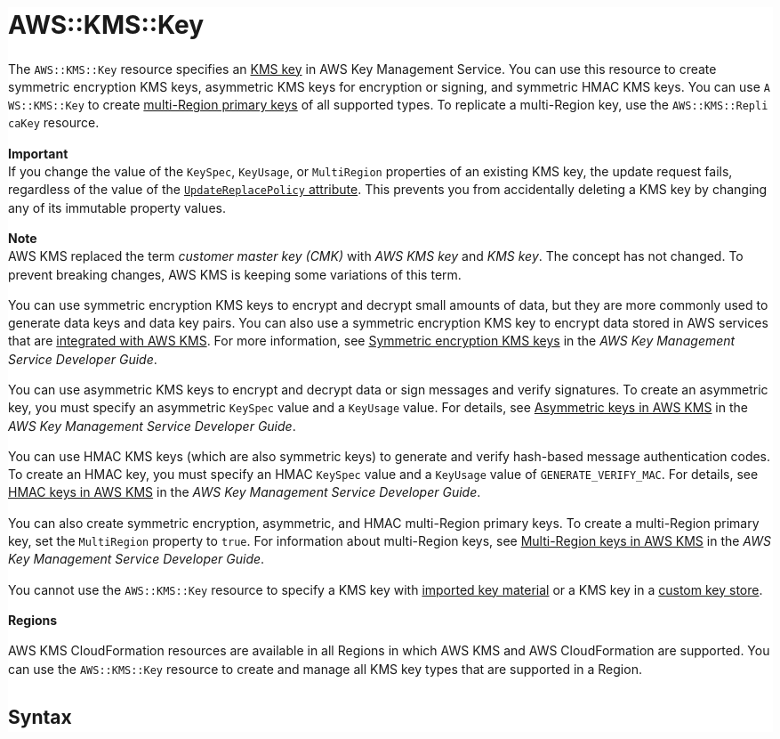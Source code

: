 # AWS::KMS::Key<a name="aws-resource-kms-key"></a>

The `AWS::KMS::Key` resource specifies an [KMS key](https://docs.aws.amazon.com/kms/latest/developerguide/concepts.html#kms_keys) in AWS Key Management Service\. You can use this resource to create symmetric encryption KMS keys, asymmetric KMS keys for encryption or signing, and symmetric HMAC KMS keys\. You can use `AWS::KMS::Key` to create [multi\-Region primary keys](https://docs.aws.amazon.com/kms/latest/developerguide/multi-region-keys-overview.html#mrk-primary-key) of all supported types\. To replicate a multi\-Region key, use the `AWS::KMS::ReplicaKey` resource\.

**Important**  
If you change the value of the `KeySpec`, `KeyUsage`, or `MultiRegion` properties of an existing KMS key, the update request fails, regardless of the value of the [`UpdateReplacePolicy` attribute](https://docs.aws.amazon.com/AWSCloudFormation/latest/UserGuide/aws-attribute-updatereplacepolicy.html)\. This prevents you from accidentally deleting a KMS key by changing any of its immutable property values\.

**Note**  
AWS KMS replaced the term _customer master key \(CMK\)_ with _AWS KMS key_ and _KMS key_\. The concept has not changed\. To prevent breaking changes, AWS KMS is keeping some variations of this term\.

You can use symmetric encryption KMS keys to encrypt and decrypt small amounts of data, but they are more commonly used to generate data keys and data key pairs\. You can also use a symmetric encryption KMS key to encrypt data stored in AWS services that are [integrated with AWS KMS](http://aws.amazon.com/kms/features/#AWS_Service_Integration)\. For more information, see [Symmetric encryption KMS keys](https://docs.aws.amazon.com/kms/latest/developerguide/concepts.html#symmetric-cmks) in the _AWS Key Management Service Developer Guide_\.

You can use asymmetric KMS keys to encrypt and decrypt data or sign messages and verify signatures\. To create an asymmetric key, you must specify an asymmetric `KeySpec` value and a `KeyUsage` value\. For details, see [Asymmetric keys in AWS KMS](https://docs.aws.amazon.com/kms/latest/developerguide/symmetric-asymmetric.html) in the _AWS Key Management Service Developer Guide_\.

You can use HMAC KMS keys \(which are also symmetric keys\) to generate and verify hash\-based message authentication codes\. To create an HMAC key, you must specify an HMAC `KeySpec` value and a `KeyUsage` value of `GENERATE_VERIFY_MAC`\. For details, see [HMAC keys in AWS KMS](https://docs.aws.amazon.com/kms/latest/developerguide/hmac.html) in the _AWS Key Management Service Developer Guide_\.

You can also create symmetric encryption, asymmetric, and HMAC multi\-Region primary keys\. To create a multi\-Region primary key, set the `MultiRegion` property to `true`\. For information about multi\-Region keys, see [Multi\-Region keys in AWS KMS](https://docs.aws.amazon.com/kms/latest/developerguide/multi-region-keys-overview.html) in the _AWS Key Management Service Developer Guide_\.

You cannot use the `AWS::KMS::Key` resource to specify a KMS key with [imported key material](https://docs.aws.amazon.com/kms/latest/developerguide/importing-keys.html) or a KMS key in a [custom key store](https://docs.aws.amazon.com/kms/latest/developerguide/custom-key-store-overview.html)\.

**Regions**

AWS KMS CloudFormation resources are available in all Regions in which AWS KMS and AWS CloudFormation are supported\. You can use the `AWS::KMS::Key` resource to create and manage all KMS key types that are supported in a Region\.

## Syntax<a name="aws-resource-kms-key-syntax"></a>
